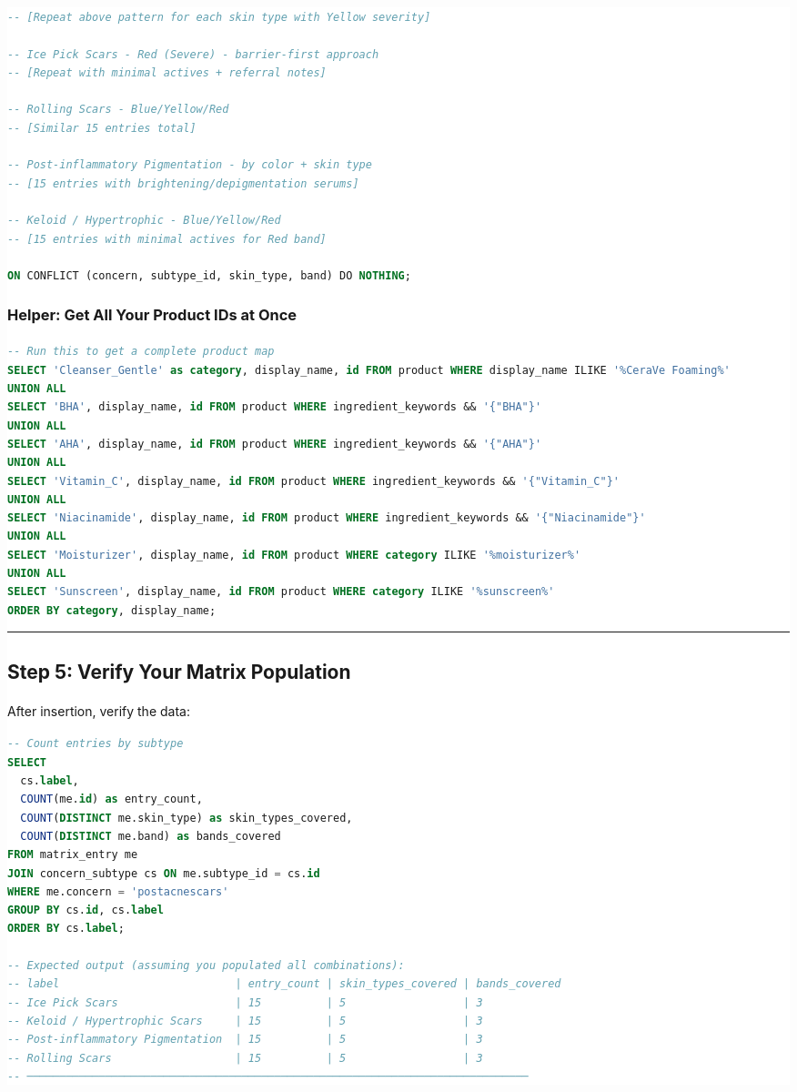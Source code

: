 ```sql
-- [Repeat above pattern for each skin type with Yellow severity]

-- Ice Pick Scars - Red (Severe) - barrier-first approach
-- [Repeat with minimal actives + referral notes]

-- Rolling Scars - Blue/Yellow/Red
-- [Similar 15 entries total]

-- Post-inflammatory Pigmentation - by color + skin type
-- [15 entries with brightening/depigmentation serums]

-- Keloid / Hypertrophic - Blue/Yellow/Red
-- [15 entries with minimal actives for Red band]

ON CONFLICT (concern, subtype_id, skin_type, band) DO NOTHING;
```

### Helper: Get All Your Product IDs at Once

```sql
-- Run this to get a complete product map
SELECT 'Cleanser_Gentle' as category, display_name, id FROM product WHERE display_name ILIKE '%CeraVe Foaming%'
UNION ALL
SELECT 'BHA', display_name, id FROM product WHERE ingredient_keywords && '{"BHA"}'
UNION ALL
SELECT 'AHA', display_name, id FROM product WHERE ingredient_keywords && '{"AHA"}'
UNION ALL
SELECT 'Vitamin_C', display_name, id FROM product WHERE ingredient_keywords && '{"Vitamin_C"}'
UNION ALL
SELECT 'Niacinamide', display_name, id FROM product WHERE ingredient_keywords && '{"Niacinamide"}'
UNION ALL
SELECT 'Moisturizer', display_name, id FROM product WHERE category ILIKE '%moisturizer%'
UNION ALL
SELECT 'Sunscreen', display_name, id FROM product WHERE category ILIKE '%sunscreen%'
ORDER BY category, display_name;
```

---

## Step 5: Verify Your Matrix Population

After insertion, verify the data:

```sql
-- Count entries by subtype
SELECT 
  cs.label,
  COUNT(me.id) as entry_count,
  COUNT(DISTINCT me.skin_type) as skin_types_covered,
  COUNT(DISTINCT me.band) as bands_covered
FROM matrix_entry me
JOIN concern_subtype cs ON me.subtype_id = cs.id
WHERE me.concern = 'postacnescars'
GROUP BY cs.id, cs.label
ORDER BY cs.label;

-- Expected output (assuming you populated all combinations):
-- label                           | entry_count | skin_types_covered | bands_covered
-- Ice Pick Scars                  | 15          | 5                  | 3
-- Keloid / Hypertrophic Scars     | 15          | 5                  | 3
-- Post-inflammatory Pigmentation  | 15          | 5                  | 3
-- Rolling Scars                   | 15          | 5                  | 3
-- ─────────────────────────────────────────────────────────────────────────────
```